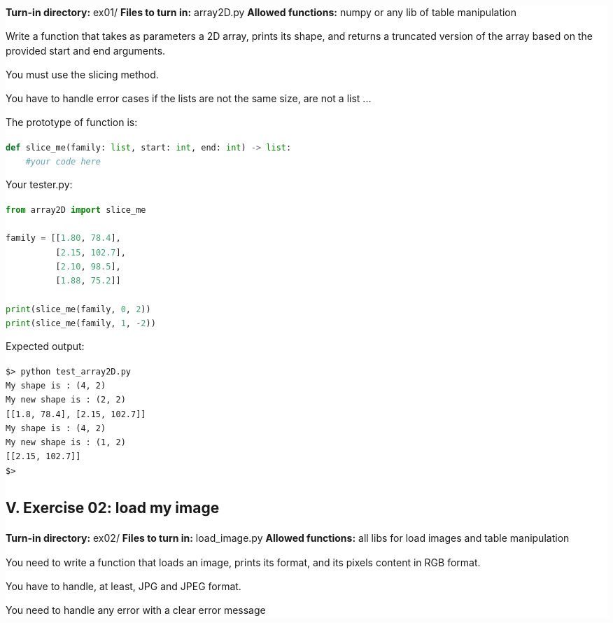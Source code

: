**Turn-in directory:** ex01/
**Files to turn in:** array2D.py
**Allowed functions:** numpy or any lib of table manipulation

Write a function that takes as parameters a 2D array, prints its shape, and returns a truncated version of the array based on the provided start and end arguments.

You must use the slicing method.

You have to handle error cases if the lists are not the same size, are not a list ...

The prototype of function is:

```python
def slice_me(family: list, start: int, end: int) -> list:
    #your code here
```

Your tester.py:

```python
from array2D import slice_me

family = [[1.80, 78.4],
          [2.15, 102.7],
          [2.10, 98.5],
          [1.88, 75.2]]

print(slice_me(family, 0, 2))
print(slice_me(family, 1, -2))
```

Expected output:

```
$> python test_array2D.py
My shape is : (4, 2)
My new shape is : (2, 2)
[[1.8, 78.4], [2.15, 102.7]]
My shape is : (4, 2)
My new shape is : (1, 2)
[[2.15, 102.7]]
$>
```

## V. Exercise 02: load my image

**Turn-in directory:** ex02/
**Files to turn in:** load_image.py
**Allowed functions:** all libs for load images and table manipulation

You need to write a function that loads an image, prints its format, and its pixels content in RGB format.

You have to handle, at least, JPG and JPEG format.

You need to handle any error with a clear error message
